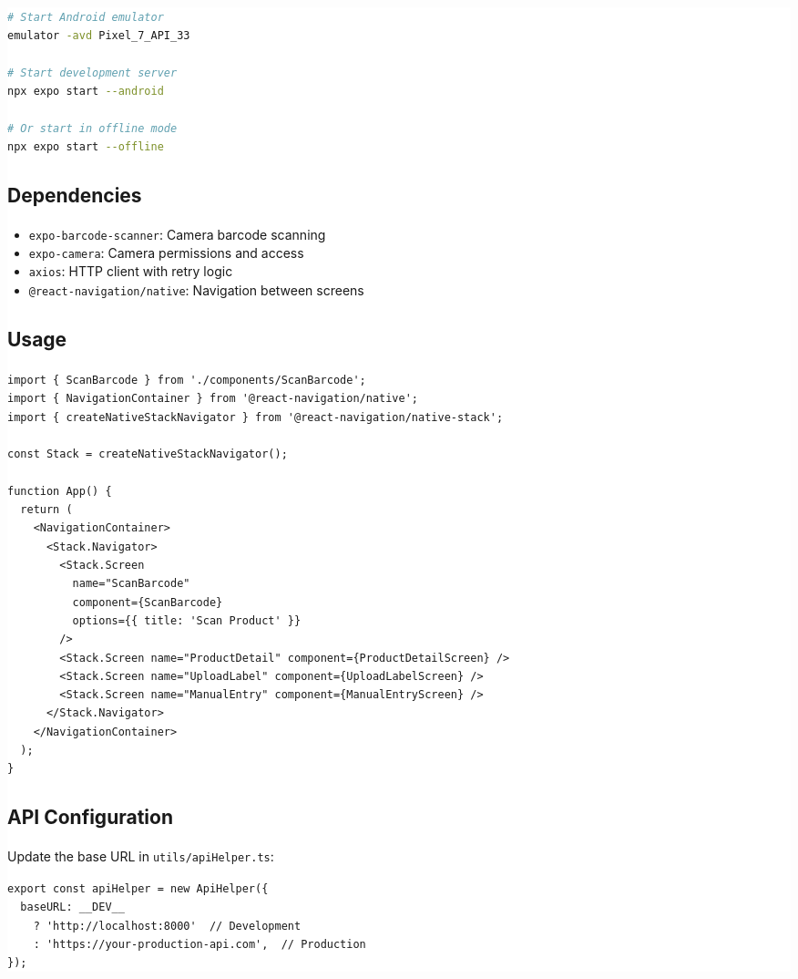 ```bash
# Start Android emulator
emulator -avd Pixel_7_API_33

# Start development server
npx expo start --android

# Or start in offline mode
npx expo start --offline
```

## Dependencies

- `expo-barcode-scanner`: Camera barcode scanning
- `expo-camera`: Camera permissions and access
- `axios`: HTTP client with retry logic
- `@react-navigation/native`: Navigation between screens

## Usage

```tsx
import { ScanBarcode } from './components/ScanBarcode';
import { NavigationContainer } from '@react-navigation/native';
import { createNativeStackNavigator } from '@react-navigation/native-stack';

const Stack = createNativeStackNavigator();

function App() {
  return (
    <NavigationContainer>
      <Stack.Navigator>
        <Stack.Screen 
          name="ScanBarcode" 
          component={ScanBarcode}
          options={{ title: 'Scan Product' }}
        />
        <Stack.Screen name="ProductDetail" component={ProductDetailScreen} />
        <Stack.Screen name="UploadLabel" component={UploadLabelScreen} />
        <Stack.Screen name="ManualEntry" component={ManualEntryScreen} />
      </Stack.Navigator>
    </NavigationContainer>
  );
}
```

## API Configuration

Update the base URL in `utils/apiHelper.ts`:

```tsx
export const apiHelper = new ApiHelper({
  baseURL: __DEV__ 
    ? 'http://localhost:8000'  // Development
    : 'https://your-production-api.com',  // Production
});
```
